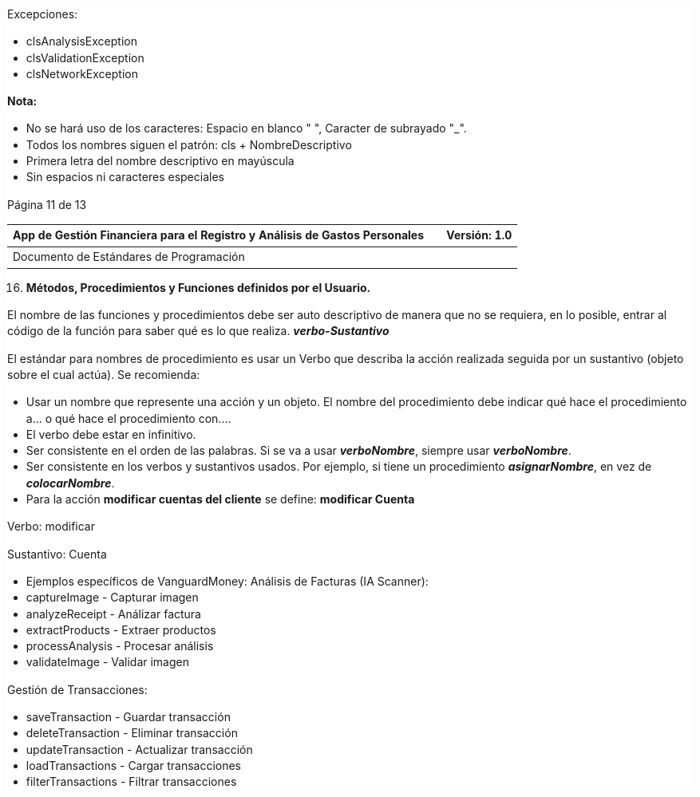 Excepciones: 

- clsAnalysisException 
- clsValidationException 
- clsNetworkException 

**Nota:**  

- No se hará uso de los caracteres: Espacio en blanco " ", Caracter de subrayado "\_". 
- Todos los nombres siguen el patrón: cls + NombreDescriptivo 
- Primera letra del nombre descriptivo en mayúscula 
- Sin espacios ni caracteres especiales 

Página 11 de 13 

|App de Gestión Financiera para el Registro y Análisis de Gastos Personales |`  `Versión:           1.0 |
| - | - |
|Documento de Estándares de Programación ||

16. **Métodos,<a name="_page11_x72.00_y109.05"></a> Procedimientos y Funciones definidos por el Usuario.** 

El nombre de las funciones y procedimientos debe ser auto descriptivo de manera que no se requiera, en lo posible, entrar al código de la función para saber qué es lo que realiza. ***verbo-Sustantivo*** 

El estándar para nombres de procedimiento es usar un Verbo que describa la acción realizada seguida por un sustantivo (objeto sobre el cual actúa). Se recomienda: 

- Usar un nombre que represente una acción y un objeto. El nombre del procedimiento debe indicar qué hace el procedimiento a... o qué hace el procedimiento con.... 
- El verbo debe estar en infinitivo. 
- Ser consistente en el orden de las palabras. Si se va a usar ***verboNombre***, siempre usar ***verboNombre***. 
- Ser consistente en los verbos y sustantivos usados. Por ejemplo, si tiene un procedimiento ***asignarNombre***, en vez de ***colocarNombre***. 
- Para la acción **modificar cuentas del cliente** se define:  **modificar Cuenta** 

Verbo: modificar 

Sustantivo: Cuenta 

- Ejemplos específicos de VanguardMoney: Análisis de Facturas (IA Scanner): 
- captureImage - Capturar imagen 
- analyzeReceipt - Análizar factura 
- extractProducts - Extraer productos 
- processAnalysis - Procesar análisis 
- validateImage - Validar imagen 

Gestión de Transacciones: 

- saveTransaction - Guardar transacción 
- deleteTransaction - Eliminar transacción 
- updateTransaction - Actualizar transacción 
- loadTransactions - Cargar transacciones 
- filterTransactions - Filtrar transacciones 
